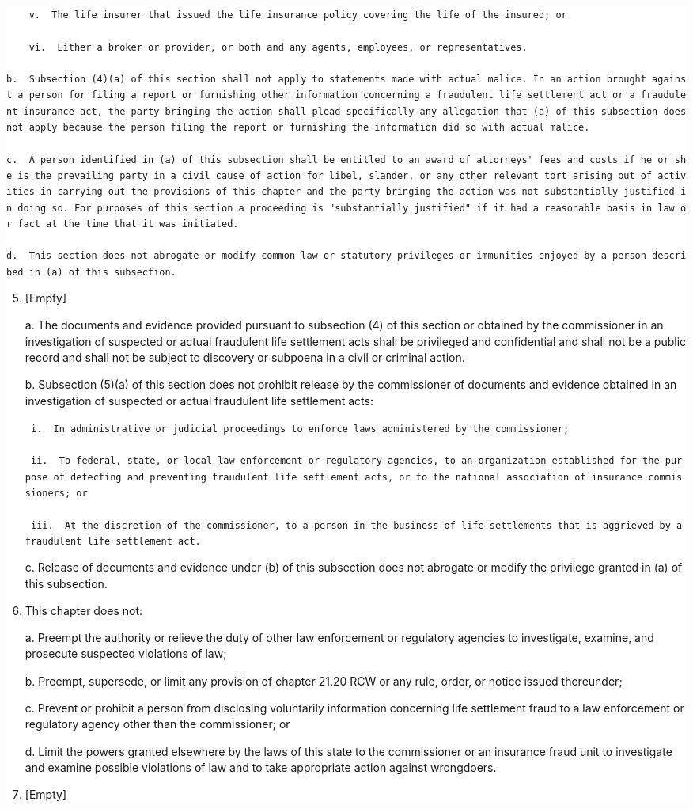         v.  The life insurer that issued the life insurance policy covering the life of the insured; or

        vi.  Either a broker or provider, or both and any agents, employees, or representatives.

    b.  Subsection (4)(a) of this section shall not apply to statements made with actual malice. In an action brought against a person for filing a report or furnishing other information concerning a fraudulent life settlement act or a fraudulent insurance act, the party bringing the action shall plead specifically any allegation that (a) of this subsection does not apply because the person filing the report or furnishing the information did so with actual malice.

    c.  A person identified in (a) of this subsection shall be entitled to an award of attorneys' fees and costs if he or she is the prevailing party in a civil cause of action for libel, slander, or any other relevant tort arising out of activities in carrying out the provisions of this chapter and the party bringing the action was not substantially justified in doing so. For purposes of this section a proceeding is "substantially justified" if it had a reasonable basis in law or fact at the time that it was initiated.

    d.  This section does not abrogate or modify common law or statutory privileges or immunities enjoyed by a person described in (a) of this subsection.

5. [Empty]

    a.  The documents and evidence provided pursuant to subsection (4) of this section or obtained by the commissioner in an investigation of suspected or actual fraudulent life settlement acts shall be privileged and confidential and shall not be a public record and shall not be subject to discovery or subpoena in a civil or criminal action.

    b.  Subsection (5)(a) of this section does not prohibit release by the commissioner of documents and evidence obtained in an investigation of suspected or actual fraudulent life settlement acts:

        i.  In administrative or judicial proceedings to enforce laws administered by the commissioner;

        ii.  To federal, state, or local law enforcement or regulatory agencies, to an organization established for the purpose of detecting and preventing fraudulent life settlement acts, or to the national association of insurance commissioners; or

        iii.  At the discretion of the commissioner, to a person in the business of life settlements that is aggrieved by a fraudulent life settlement act.

    c.  Release of documents and evidence under (b) of this subsection does not abrogate or modify the privilege granted in (a) of this subsection.

6. This chapter does not:

    a.  Preempt the authority or relieve the duty of other law enforcement or regulatory agencies to investigate, examine, and prosecute suspected violations of law;

    b.  Preempt, supersede, or limit any provision of chapter 21.20 RCW or any rule, order, or notice issued thereunder;

    c.  Prevent or prohibit a person from disclosing voluntarily information concerning life settlement fraud to a law enforcement or regulatory agency other than the commissioner; or

    d.  Limit the powers granted elsewhere by the laws of this state to the commissioner or an insurance fraud unit to investigate and examine possible violations of law and to take appropriate action against wrongdoers.

7. [Empty]
